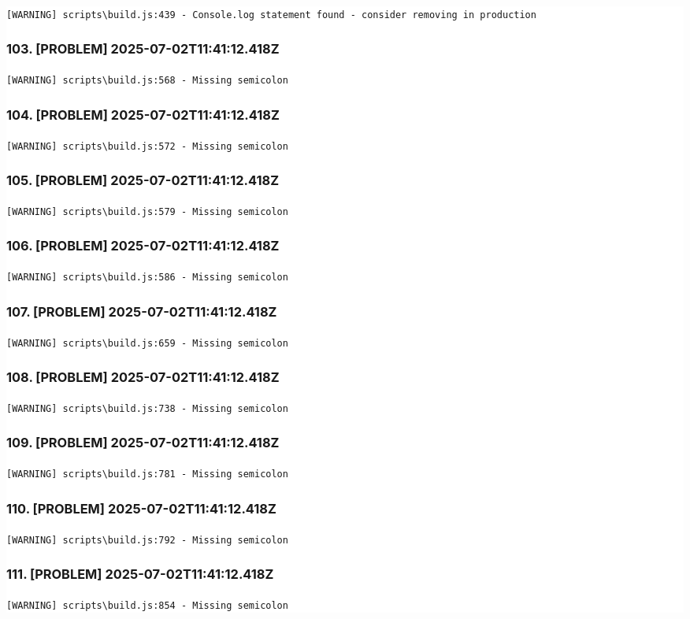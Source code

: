 ```
[WARNING] scripts\build.js:439 - Console.log statement found - consider removing in production
```

### 103. [PROBLEM] 2025-07-02T11:41:12.418Z

```
[WARNING] scripts\build.js:568 - Missing semicolon
```

### 104. [PROBLEM] 2025-07-02T11:41:12.418Z

```
[WARNING] scripts\build.js:572 - Missing semicolon
```

### 105. [PROBLEM] 2025-07-02T11:41:12.418Z

```
[WARNING] scripts\build.js:579 - Missing semicolon
```

### 106. [PROBLEM] 2025-07-02T11:41:12.418Z

```
[WARNING] scripts\build.js:586 - Missing semicolon
```

### 107. [PROBLEM] 2025-07-02T11:41:12.418Z

```
[WARNING] scripts\build.js:659 - Missing semicolon
```

### 108. [PROBLEM] 2025-07-02T11:41:12.418Z

```
[WARNING] scripts\build.js:738 - Missing semicolon
```

### 109. [PROBLEM] 2025-07-02T11:41:12.418Z

```
[WARNING] scripts\build.js:781 - Missing semicolon
```

### 110. [PROBLEM] 2025-07-02T11:41:12.418Z

```
[WARNING] scripts\build.js:792 - Missing semicolon
```

### 111. [PROBLEM] 2025-07-02T11:41:12.418Z

```
[WARNING] scripts\build.js:854 - Missing semicolon
```
